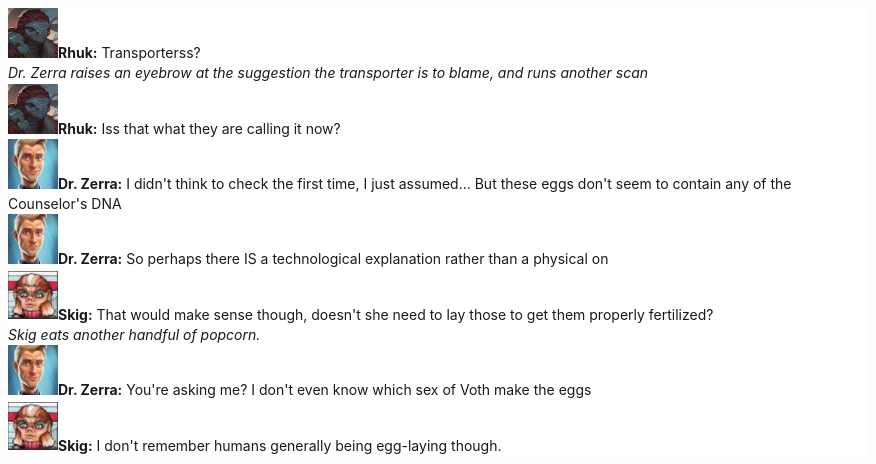 <img src="../images/auto/Rhuk.png" alt="Rhuk" width="50" height="50">**Rhuk:** Transporterss?<br />
*Dr. Zerra raises an eyebrow at the suggestion the transporter is to blame, and runs another scan*<br />
<img src="../images/auto/Rhuk.png" alt="Rhuk" width="50" height="50">**Rhuk:** Iss that what they are calling it now?<br />
<img src="../images/auto/Zerra.png" alt="Dr. Zerra" width="50" height="50">**Dr. Zerra:** I didn't think to check the first time, I just assumed... But these eggs don't seem to contain any of the Counselor's DNA<br />
<img src="../images/auto/Zerra.png" alt="Dr. Zerra" width="50" height="50">**Dr. Zerra:** So perhaps there IS a technological explanation rather than a physical on<br />
<img src="../images/auto/Skig.png" alt="Skig" width="50" height="50">**Skig:** That would make sense though, doesn't she need to lay those to get them properly fertilized?<br />
*Skig eats another handful of popcorn.*<br />
<img src="../images/auto/Zerra.png" alt="Dr. Zerra" width="50" height="50">**Dr. Zerra:** You're asking me? I don't even know which sex of Voth make the eggs<br />
<img src="../images/auto/Skig.png" alt="Skig" width="50" height="50">**Skig:** I don't remember humans generally being egg-laying though.<br />